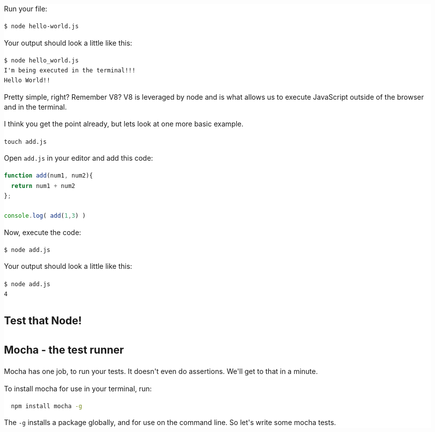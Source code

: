 Run your file:

```terminal
$ node hello-world.js
```

Your output should look a little like this:

```terminal
$ node hello_world.js
I'm being executed in the terminal!!!
Hello World!!
```

Pretty simple, right? Remember V8? V8 is leveraged by node and is what allows us to execute JavaScript outside of the browser and in the terminal.

I think you get the point already, but lets look at one more basic example.

```terminal
touch add.js
```

Open `add.js` in your editor and add this code:

```js
function add(num1, num2){
  return num1 + num2
};

console.log( add(1,3) )
```

Now, execute the code:

```terminal
$ node add.js
```

Your output should look a little like this:

```terminal
$ node add.js
4
```


Test that Node!
--------------

Mocha - the test runner
-------------

Mocha has one job, to run your tests. It doesn't even do assertions. We'll get to that in a minute.

To install mocha for use in your terminal, run:

```bash
  npm install mocha -g
```

The `-g` installs a package globally, and for use on the command line. So let's write some mocha tests.
